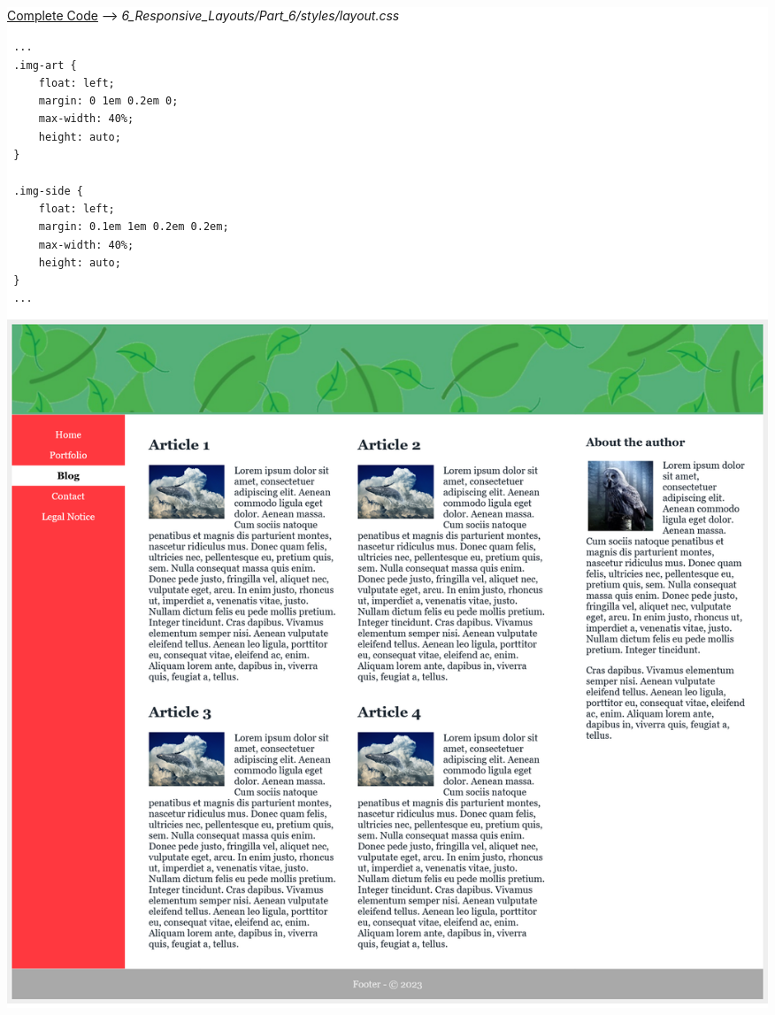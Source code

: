  [Complete Code](https://github.com/BellaMrx/CSS_Guide_Part_3/blob/main/6_Responsive_Layouts/Part_6/styles/layout.css) --> *6_Responsive_Layouts/Part_6/styles/layout.css*
   ```
    ...
    .img-art {
        float: left;
        margin: 0 1em 0.2em 0;
        max-width: 40%;
        height: auto;
    }

    .img-side {
        float: left;
        margin: 0.1em 1em 0.2em 0.2em;
        max-width: 40%;
        height: auto;
    }
    ...

   ```
 ![Preview](6_Responsive_Layouts/images/Preview_6_6A.png)
